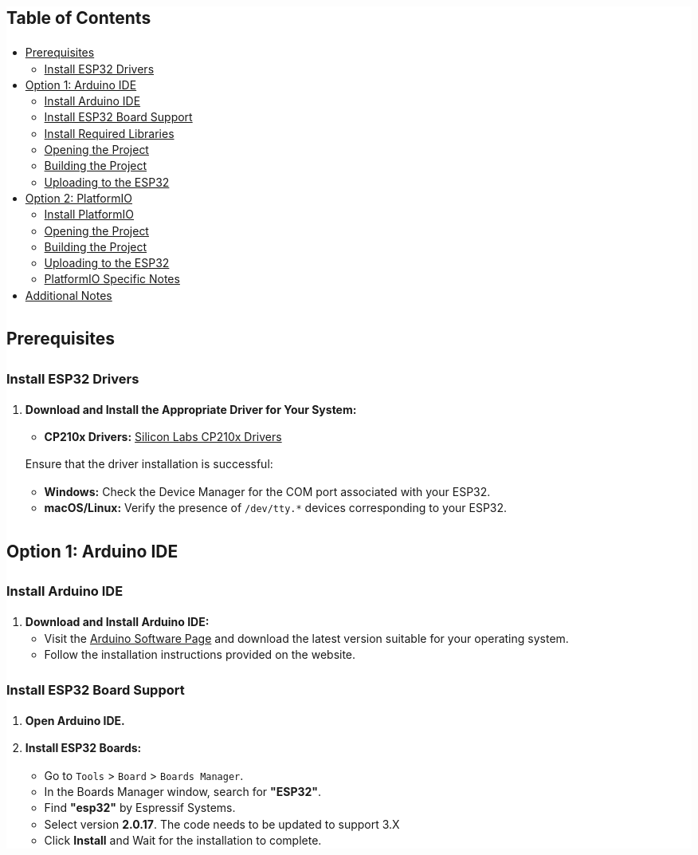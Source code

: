 ## Table of Contents

- [Prerequisites](#prerequisites)
  - [Install ESP32 Drivers](#install-esp32-drivers)
- [Option 1: Arduino IDE](#option-1-arduino-ide)
  - [Install Arduino IDE](#install-arduino-ide)
  - [Install ESP32 Board Support](#install-esp32-board-support)
  - [Install Required Libraries](#install-required-libraries)
  - [Opening the Project](#opening-the-project-arduino-ide)
  - [Building the Project](#building-the-project-arduino-ide)
  - [Uploading to the ESP32](#uploading-to-the-esp32-arduino-ide)
- [Option 2: PlatformIO](#option-2-platformio)
  - [Install PlatformIO](#install-platformio)
  - [Opening the Project](#opening-the-project-platformio)
  - [Building the Project](#building-the-project-platformio)
  - [Uploading to the ESP32](#uploading-to-the-esp32-platformio)
  - [PlatformIO Specific Notes](#platformio-specific-notes)
- [Additional Notes](#additional-notes)




## Prerequisites

### Install ESP32 Drivers

1. **Download and Install the Appropriate Driver for Your System:**
   - **CP210x Drivers:** [Silicon Labs CP210x Drivers](https://www.silabs.com/developer-tools/usb-to-uart-bridge-vcp-drivers?tab=downloads)

   Ensure that the driver installation is successful:
   - **Windows:** Check the Device Manager for the COM port associated with your ESP32.
   - **macOS/Linux:** Verify the presence of `/dev/tty.*` devices corresponding to your ESP32.


## Option 1: Arduino IDE

### Install Arduino IDE

1. **Download and Install Arduino IDE:**
   - Visit the [Arduino Software Page](https://www.arduino.cc/en/software) and download the latest version suitable for your operating system.
   - Follow the installation instructions provided on the website.

### Install ESP32 Board Support

1. **Open Arduino IDE.**

2. **Install ESP32 Boards:**
   - Go to `Tools` > `Board` > `Boards Manager`.
   - In the Boards Manager window, search for **"ESP32"**.
   - Find **"esp32"** by Espressif Systems.
   - Select version **2.0.17**. The code needs to be updated to support 3.X
   - Click **Install** and Wait for the installation to complete.
